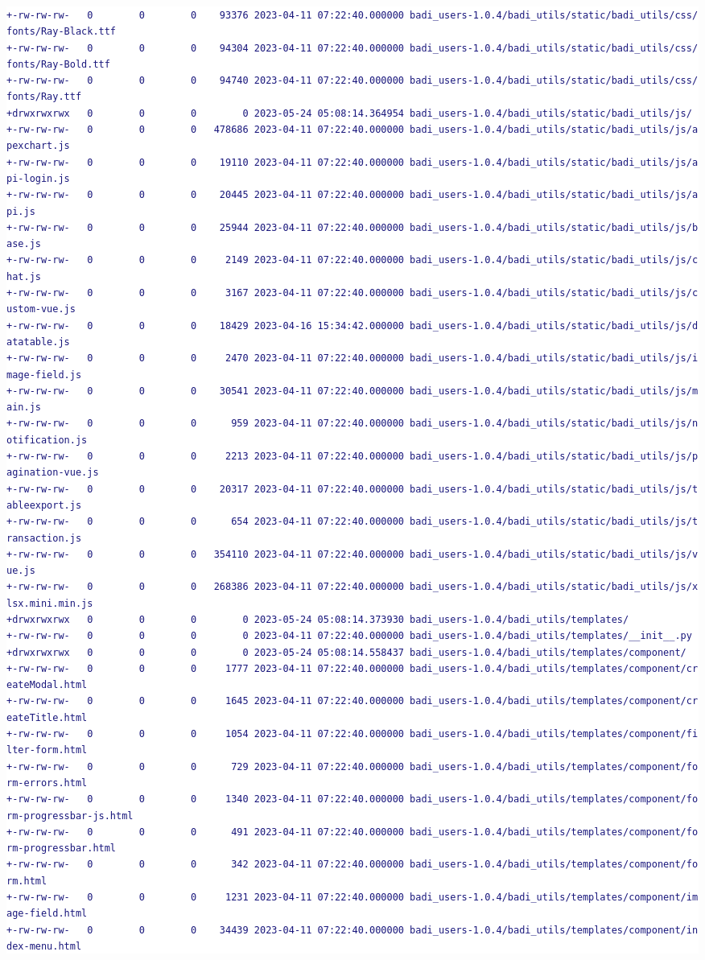 ```diff
+-rw-rw-rw-   0        0        0    93376 2023-04-11 07:22:40.000000 badi_users-1.0.4/badi_utils/static/badi_utils/css/fonts/Ray-Black.ttf
+-rw-rw-rw-   0        0        0    94304 2023-04-11 07:22:40.000000 badi_users-1.0.4/badi_utils/static/badi_utils/css/fonts/Ray-Bold.ttf
+-rw-rw-rw-   0        0        0    94740 2023-04-11 07:22:40.000000 badi_users-1.0.4/badi_utils/static/badi_utils/css/fonts/Ray.ttf
+drwxrwxrwx   0        0        0        0 2023-05-24 05:08:14.364954 badi_users-1.0.4/badi_utils/static/badi_utils/js/
+-rw-rw-rw-   0        0        0   478686 2023-04-11 07:22:40.000000 badi_users-1.0.4/badi_utils/static/badi_utils/js/apexchart.js
+-rw-rw-rw-   0        0        0    19110 2023-04-11 07:22:40.000000 badi_users-1.0.4/badi_utils/static/badi_utils/js/api-login.js
+-rw-rw-rw-   0        0        0    20445 2023-04-11 07:22:40.000000 badi_users-1.0.4/badi_utils/static/badi_utils/js/api.js
+-rw-rw-rw-   0        0        0    25944 2023-04-11 07:22:40.000000 badi_users-1.0.4/badi_utils/static/badi_utils/js/base.js
+-rw-rw-rw-   0        0        0     2149 2023-04-11 07:22:40.000000 badi_users-1.0.4/badi_utils/static/badi_utils/js/chat.js
+-rw-rw-rw-   0        0        0     3167 2023-04-11 07:22:40.000000 badi_users-1.0.4/badi_utils/static/badi_utils/js/custom-vue.js
+-rw-rw-rw-   0        0        0    18429 2023-04-16 15:34:42.000000 badi_users-1.0.4/badi_utils/static/badi_utils/js/datatable.js
+-rw-rw-rw-   0        0        0     2470 2023-04-11 07:22:40.000000 badi_users-1.0.4/badi_utils/static/badi_utils/js/image-field.js
+-rw-rw-rw-   0        0        0    30541 2023-04-11 07:22:40.000000 badi_users-1.0.4/badi_utils/static/badi_utils/js/main.js
+-rw-rw-rw-   0        0        0      959 2023-04-11 07:22:40.000000 badi_users-1.0.4/badi_utils/static/badi_utils/js/notification.js
+-rw-rw-rw-   0        0        0     2213 2023-04-11 07:22:40.000000 badi_users-1.0.4/badi_utils/static/badi_utils/js/pagination-vue.js
+-rw-rw-rw-   0        0        0    20317 2023-04-11 07:22:40.000000 badi_users-1.0.4/badi_utils/static/badi_utils/js/tableexport.js
+-rw-rw-rw-   0        0        0      654 2023-04-11 07:22:40.000000 badi_users-1.0.4/badi_utils/static/badi_utils/js/transaction.js
+-rw-rw-rw-   0        0        0   354110 2023-04-11 07:22:40.000000 badi_users-1.0.4/badi_utils/static/badi_utils/js/vue.js
+-rw-rw-rw-   0        0        0   268386 2023-04-11 07:22:40.000000 badi_users-1.0.4/badi_utils/static/badi_utils/js/xlsx.mini.min.js
+drwxrwxrwx   0        0        0        0 2023-05-24 05:08:14.373930 badi_users-1.0.4/badi_utils/templates/
+-rw-rw-rw-   0        0        0        0 2023-04-11 07:22:40.000000 badi_users-1.0.4/badi_utils/templates/__init__.py
+drwxrwxrwx   0        0        0        0 2023-05-24 05:08:14.558437 badi_users-1.0.4/badi_utils/templates/component/
+-rw-rw-rw-   0        0        0     1777 2023-04-11 07:22:40.000000 badi_users-1.0.4/badi_utils/templates/component/createModal.html
+-rw-rw-rw-   0        0        0     1645 2023-04-11 07:22:40.000000 badi_users-1.0.4/badi_utils/templates/component/createTitle.html
+-rw-rw-rw-   0        0        0     1054 2023-04-11 07:22:40.000000 badi_users-1.0.4/badi_utils/templates/component/filter-form.html
+-rw-rw-rw-   0        0        0      729 2023-04-11 07:22:40.000000 badi_users-1.0.4/badi_utils/templates/component/form-errors.html
+-rw-rw-rw-   0        0        0     1340 2023-04-11 07:22:40.000000 badi_users-1.0.4/badi_utils/templates/component/form-progressbar-js.html
+-rw-rw-rw-   0        0        0      491 2023-04-11 07:22:40.000000 badi_users-1.0.4/badi_utils/templates/component/form-progressbar.html
+-rw-rw-rw-   0        0        0      342 2023-04-11 07:22:40.000000 badi_users-1.0.4/badi_utils/templates/component/form.html
+-rw-rw-rw-   0        0        0     1231 2023-04-11 07:22:40.000000 badi_users-1.0.4/badi_utils/templates/component/image-field.html
+-rw-rw-rw-   0        0        0    34439 2023-04-11 07:22:40.000000 badi_users-1.0.4/badi_utils/templates/component/index-menu.html
```